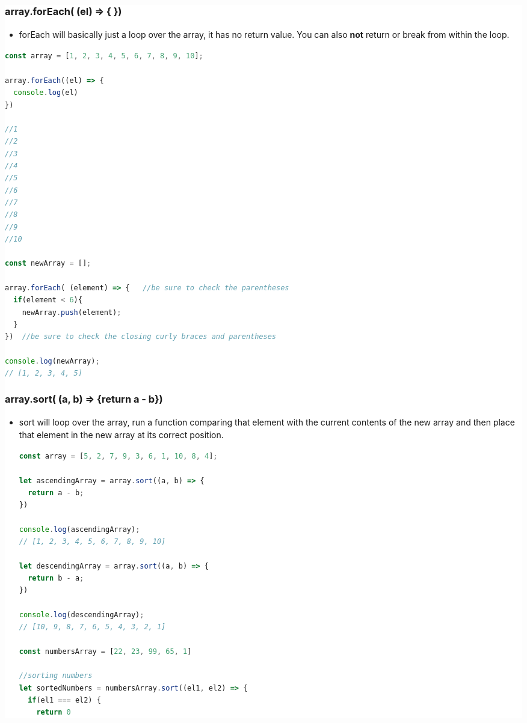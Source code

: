 

  ### array.forEach( (el) => { })

  - forEach will basically just a loop over the array, it has no return
    value. You can also **not** return or break from within the loop.
  ```javascript
  const array = [1, 2, 3, 4, 5, 6, 7, 8, 9, 10];
  
  array.forEach((el) => {
    console.log(el) 
  })
  
  //1
  //2
  //3
  //4
  //5
  //6
  //7
  //8
  //9
  //10
  
  const newArray = [];
  
  array.forEach( (element) => {   //be sure to check the parentheses
    if(element < 6){
      newArray.push(element);
    } 
  })  //be sure to check the closing curly braces and parentheses
  
  console.log(newArray);
  // [1, 2, 3, 4, 5]
  ```



  ### array.sort( (a, b) => {return a - b})

- sort will loop over the array, run a function comparing that element  with the current contents of the new array and then place that element  in the new array at its correct position.

  ```javascript
  const array = [5, 2, 7, 9, 3, 6, 1, 10, 8, 4];
  
  let ascendingArray = array.sort((a, b) => {
    return a - b;
  })
  
  console.log(ascendingArray);
  // [1, 2, 3, 4, 5, 6, 7, 8, 9, 10]
  
  let descendingArray = array.sort((a, b) => {
    return b - a;
  })
  
  console.log(descendingArray);
  // [10, 9, 8, 7, 6, 5, 4, 3, 2, 1]
  
  const numbersArray = [22, 23, 99, 65, 1]
  
  //sorting numbers
  let sortedNumbers = numbersArray.sort((el1, el2) => {
    if(el1 === el2) {
      return 0
  ```
